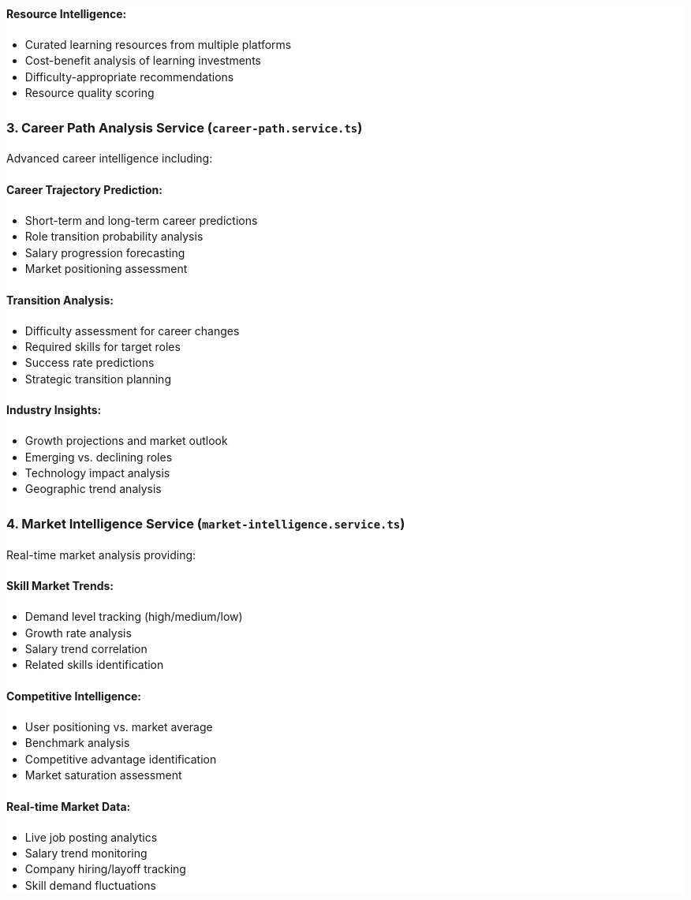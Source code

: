 #### **Resource Intelligence:**

- Curated learning resources from multiple platforms
- Cost-benefit analysis of learning investments
- Difficulty-appropriate recommendations
- Resource quality scoring

### 3. **Career Path Analysis Service** (`career-path.service.ts`)

Advanced career intelligence including:

#### **Career Trajectory Prediction:**

- Short-term and long-term career predictions
- Role transition probability analysis
- Salary progression forecasting
- Market positioning assessment

#### **Transition Analysis:**

- Difficulty assessment for career changes
- Required skills for target roles
- Success rate predictions
- Strategic transition planning

#### **Industry Insights:**

- Growth projections and market outlook
- Emerging vs. declining roles
- Technology impact analysis
- Geographic trend analysis

### 4. **Market Intelligence Service** (`market-intelligence.service.ts`)

Real-time market analysis providing:

#### **Skill Market Trends:**

- Demand level tracking (high/medium/low)
- Growth rate analysis
- Salary trend correlation
- Related skills identification

#### **Competitive Intelligence:**

- User positioning vs. market average
- Benchmark analysis
- Competitive advantage identification
- Market saturation assessment

#### **Real-time Market Data:**

- Live job posting analytics
- Salary trend monitoring
- Company hiring/layoff tracking
- Skill demand fluctuations
